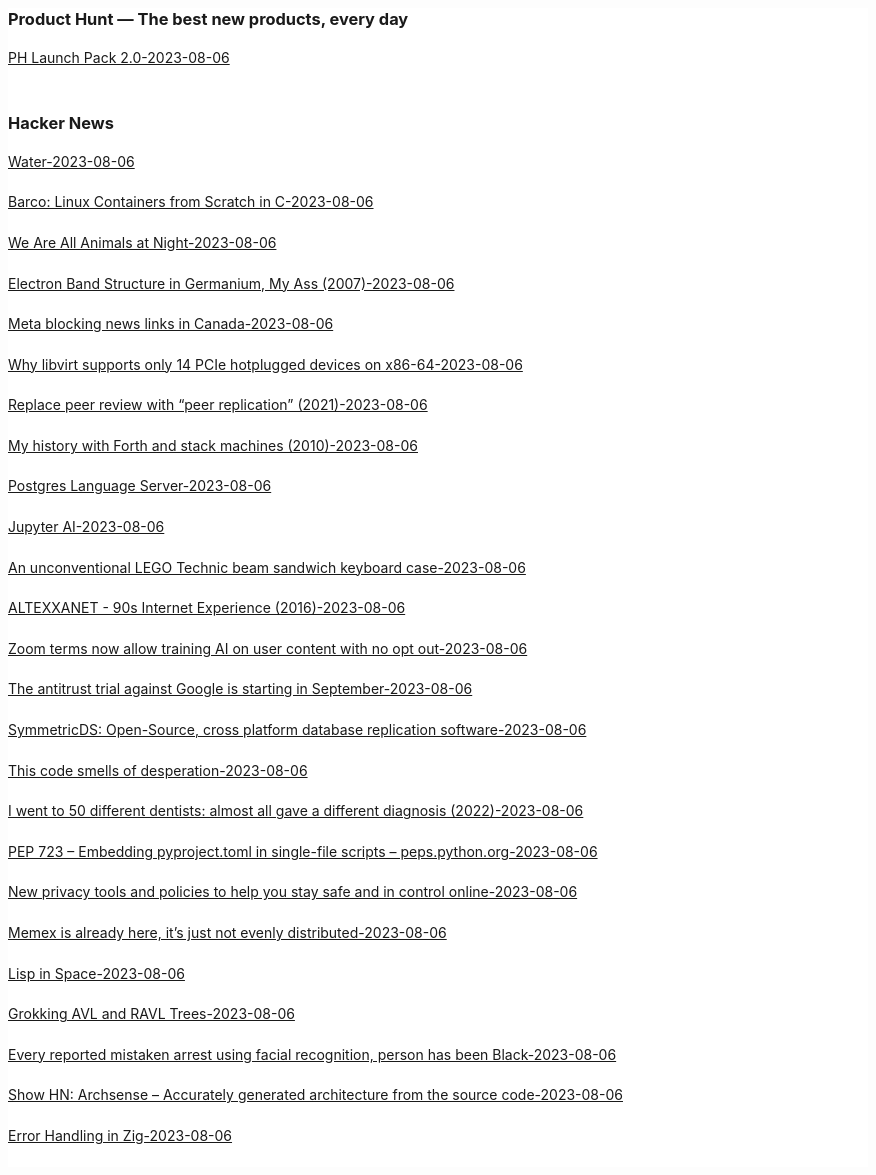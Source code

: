 

###  Product Hunt — The best new products, every day

<a target=_blank rel=nofollow href="https://www.producthunt.com/posts/ph-launch-pack-2-0" >PH Launch Pack 2.0-2023-08-06</a><br/><br/>







###  Hacker News

<a target=_blank rel=nofollow href="https://oimo.io/works/water/" >Water-2023-08-06</a><br/><br/><a target=_blank rel=nofollow href="https://github.com/lucavallin/barco" >Barco: Linux Containers from Scratch in C-2023-08-06</a><br/><br/><a target=_blank rel=nofollow href="https://hazlitt.net/feature/we-are-all-animals-night" >We Are All Animals at Night-2023-08-06</a><br/><br/><a target=_blank rel=nofollow href="https://pages.cs.wisc.edu/~kovar/hall.html" >Electron Band Structure in Germanium, My Ass (2007)-2023-08-06</a><br/><br/><a target=_blank rel=nofollow href="https://www.michaelgeist.ca/2023/08/metablockslinks/" >Meta blocking news links in Canada-2023-08-06</a><br/><br/><a target=_blank rel=nofollow href="https://dottedmag.net/blog/libvirt-14-pcie-devices/" >Why libvirt supports only 14 PCIe hotplugged devices on x86-64-2023-08-06</a><br/><br/><a target=_blank rel=nofollow href="https://blog.everydayscientist.com/replace-peer-review-with-peer-replication/" >Replace peer review with “peer replication” (2021)-2023-08-06</a><br/><br/><a target=_blank rel=nofollow href="https://yosefk.com/blog/my-history-with-forth-stack-machines.html" >My history with Forth and stack machines (2010)-2023-08-06</a><br/><br/><a target=_blank rel=nofollow href="https://github.com/supabase/postgres_lsp" >Postgres Language Server-2023-08-06</a><br/><br/><a target=_blank rel=nofollow href="https://jupyter-ai.readthedocs.io/en/latest/" >Jupyter AI-2023-08-06</a><br/><br/><a target=_blank rel=nofollow href="https://dotat.at/@/2023-08-06-ltbs.html" >An unconventional LEGO Technic beam sandwich keyboard case-2023-08-06</a><br/><br/><a target=_blank rel=nofollow href="http://altexxanet.org/" >ALTEXXANET - 90s Internet Experience (2016)-2023-08-06</a><br/><br/><a target=_blank rel=nofollow href="https://explore.zoom.us/en/terms/" >Zoom terms now allow training AI on user content with no opt out-2023-08-06</a><br/><br/><a target=_blank rel=nofollow href="https://www.thebignewsletter.com/p/the-first-big-antitrust-trial-of" >The antitrust trial against Google is starting in September-2023-08-06</a><br/><br/><a target=_blank rel=nofollow href="https://www.symmetricds.org/" >SymmetricDS: Open-Source, cross platform database replication software-2023-08-06</a><br/><br/><a target=_blank rel=nofollow href="https://www.os2museum.com/wp/this-code-smells-of-desperation/" >This code smells of desperation-2023-08-06</a><br/><br/><a target=_blank rel=nofollow href="https://www.rd.com/article/how-honest-are-dentists/" >I went to 50 different dentists: almost all gave a different diagnosis (2022)-2023-08-06</a><br/><br/><a target=_blank rel=nofollow href="https://peps.python.org/pep-0723/" >PEP 723 – Embedding pyproject.toml in single-file scripts – peps.python.org-2023-08-06</a><br/><br/><a target=_blank rel=nofollow href="https://blog.google/products/search/new-privacy-tools/" >New privacy tools and policies to help you stay safe and in control online-2023-08-06</a><br/><br/><a target=_blank rel=nofollow href="https://filiph.net/text/memex-is-already-here,-it%27s-just-not-evenly-distributed.html" >Memex is already here, it’s just not evenly distributed-2023-08-06</a><br/><br/><a target=_blank rel=nofollow href="https://corecursive.com/lisp-in-space-with-ron-garret/" >Lisp in Space-2023-08-06</a><br/><br/><a target=_blank rel=nofollow href="https://photonlines.substack.com/p/grokking-avl-and-ravl-trees" >Grokking AVL and RAVL Trees-2023-08-06</a><br/><br/><a target=_blank rel=nofollow href="https://www.businessinsider.com/in-every-reported-false-arrests-based-on-facial-recognition-that-person-has-been-black-2023-8" >Every reported mistaken arrest using facial recognition, person has been Black-2023-08-06</a><br/><br/><a target=_blank rel=nofollow href="https://www.archsense.dev" >Show HN: Archsense – Accurately generated architecture from the source code-2023-08-06</a><br/><br/><a target=_blank rel=nofollow href="https://www.aolium.com/karlseguin/4013ac14-2457-479b-e59b-e603c04673c8" >Error Handling in Zig-2023-08-06</a><br/><br/>
